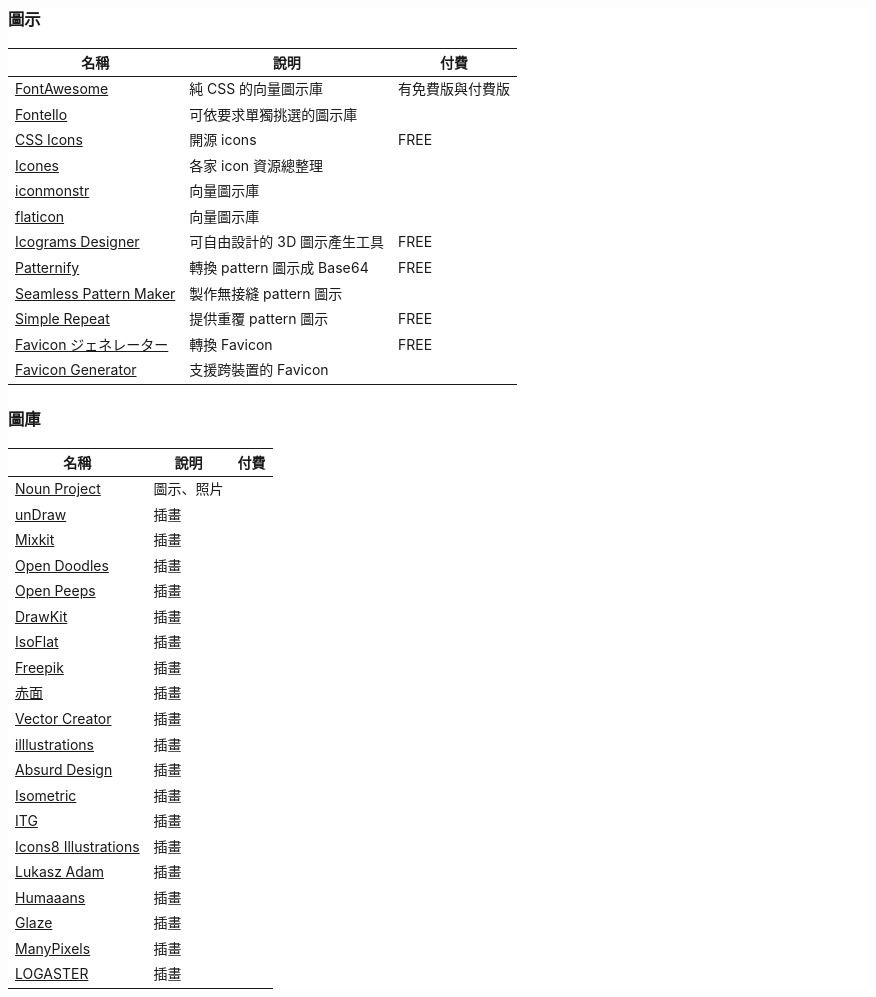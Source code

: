 ### 圖示

| 名稱                                                                | 說明                         | 付費             |
| ------------------------------------------------------------------- | ---------------------------- | ---------------- |
| [FontAwesome](https://fontawesome.com/)                             | 純 CSS 的向量圖示庫          | 有免費版與付費版 |
| [Fontello](https://fontello.com/)                                   | 可依要求單獨挑選的圖示庫     |                  |
| [CSS Icons](https://css.gg/)                                        | 開源 icons                   | FREE             |
| [Icones](https://icones.netlify.app/)                               | 各家 icon 資源總整理         |                  |
| [iconmonstr](https://iconmonstr.com/)                               | 向量圖示庫                   |                  |
| [flaticon](https://www.flaticon.com/)                               | 向量圖示庫                   |                  |
| [Icograms Designer](https://icograms.com/)                          | 可自由設計的 3D 圖示產生工具 | FREE             |
| [Patternify](http://www.patternify.com/)                            | 轉換 pattern 圖示成 Base64   | FREE             |
| [Seamless Pattern Maker](https://patternico.com/)                   | 製作無接縫 pattern 圖示      |                  |
| [Simple Repeat](https://simple-repeat.com/)                         | 提供重覆 pattern 圖示        | FREE             |
| [Favicon ジェネレーター](https://favicon-generator.mintsu-dev.com/) | 轉換 Favicon                 | FREE             |
| [Favicon Generator](https://realfavicongenerator.net/)              | 支援跨裝置的 Favicon         |                  |

### 圖庫

| 名稱                                                     | 說明       | 付費 |
| -------------------------------------------------------- | ---------- | ---- |
| [Noun Project](https://thenounproject.com/)              | 圖示、照片 |      |
| [unDraw](https://undraw.co/illustrations)                | 插畫       |      |
| [Mixkit](https://mixkit.co/free-stock-art/)              | 插畫       |      |
| [Open Doodles](https://www.opendoodles.com/)             | 插畫       |      |
| [Open Peeps](https://www.openpeeps.com/)                 | 插畫       |      |
| [DrawKit](https://www.drawkit.io/)                       | 插畫       |      |
| [IsoFlat](https://isoflat.com/)                          | 插畫       |      |
| [Freepik](https://www.freepik.com/stories)               | 插畫       |      |
| [赤面](https://blush.design/ja)                          | 插畫       |      |
| [Vector Creator](https://icons8.com/vector-creator)      | 插畫       |      |
| [illlustrations](https://illlustrations.co/)             | 插畫       |      |
| [Absurd Design](https://absurd.design/)                  | 插畫       |      |
| [Isometric](https://isometric.online/)                   | 插畫       |      |
| [ITG](https://itg.digital/)                              | 插畫       |      |
| [Icons8 Illustrations](https://icons8.com/illustrations) | 插畫       |      |
| [Lukasz Adam](https://lukaszadam.com/)                   | 插畫       |      |
| [Humaaans](https://www.humaaans.com/)                    | 插畫       |      |
| [Glaze](https://www.glazestock.com/)                     | 插畫       |      |
| [ManyPixels](https://www.manypixels.co/)                 | 插畫       |      |
| [LOGASTER](https://www.777logos.com/)                    | 插畫       |      |